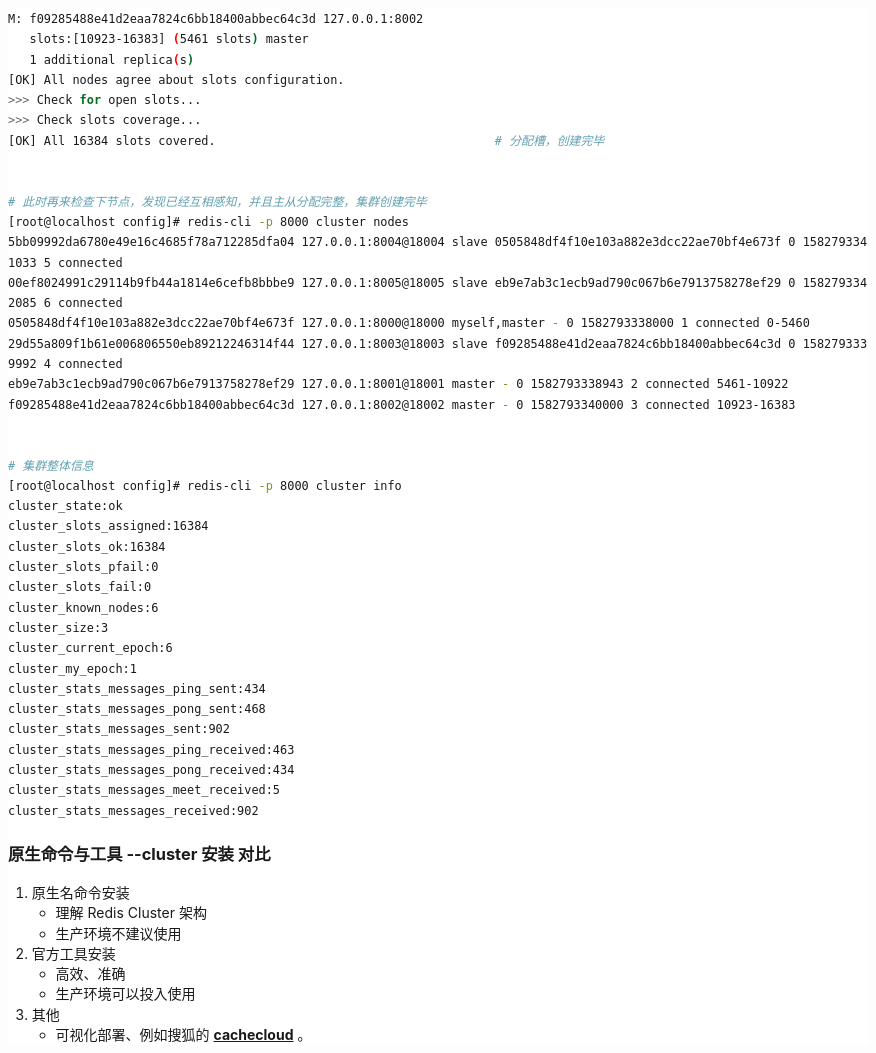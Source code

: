 ```sh
M: f09285488e41d2eaa7824c6bb18400abbec64c3d 127.0.0.1:8002
   slots:[10923-16383] (5461 slots) master
   1 additional replica(s)
[OK] All nodes agree about slots configuration.
>>> Check for open slots...
>>> Check slots coverage...
[OK] All 16384 slots covered.										# 分配槽，创建完毕 


# 此时再来检查下节点，发现已经互相感知，并且主从分配完整，集群创建完毕
[root@localhost config]# redis-cli -p 8000 cluster nodes
5bb09992da6780e49e16c4685f78a712285dfa04 127.0.0.1:8004@18004 slave 0505848df4f10e103a882e3dcc22ae70bf4e673f 0 1582793341033 5 connected
00ef8024991c29114b9fb44a1814e6cefb8bbbe9 127.0.0.1:8005@18005 slave eb9e7ab3c1ecb9ad790c067b6e7913758278ef29 0 1582793342085 6 connected
0505848df4f10e103a882e3dcc22ae70bf4e673f 127.0.0.1:8000@18000 myself,master - 0 1582793338000 1 connected 0-5460
29d55a809f1b61e006806550eb89212246314f44 127.0.0.1:8003@18003 slave f09285488e41d2eaa7824c6bb18400abbec64c3d 0 1582793339992 4 connected
eb9e7ab3c1ecb9ad790c067b6e7913758278ef29 127.0.0.1:8001@18001 master - 0 1582793338943 2 connected 5461-10922
f09285488e41d2eaa7824c6bb18400abbec64c3d 127.0.0.1:8002@18002 master - 0 1582793340000 3 connected 10923-16383


# 集群整体信息
[root@localhost config]# redis-cli -p 8000 cluster info
cluster_state:ok
cluster_slots_assigned:16384
cluster_slots_ok:16384
cluster_slots_pfail:0
cluster_slots_fail:0
cluster_known_nodes:6
cluster_size:3
cluster_current_epoch:6
cluster_my_epoch:1
cluster_stats_messages_ping_sent:434
cluster_stats_messages_pong_sent:468
cluster_stats_messages_sent:902
cluster_stats_messages_ping_received:463
cluster_stats_messages_pong_received:434
cluster_stats_messages_meet_received:5
cluster_stats_messages_received:902
```



### 原生命令与工具 --cluster 安装 对比

1. 原生名命令安装
   - 理解 Redis Cluster 架构
   - 生产环境不建议使用
2. 官方工具安装
   - 高效、准确
   - 生产环境可以投入使用
3. 其他
   - 可视化部署、例如搜狐的 **[cachecloud](<https://github.com/sohutv/cachecloud#cc1>)** 。
